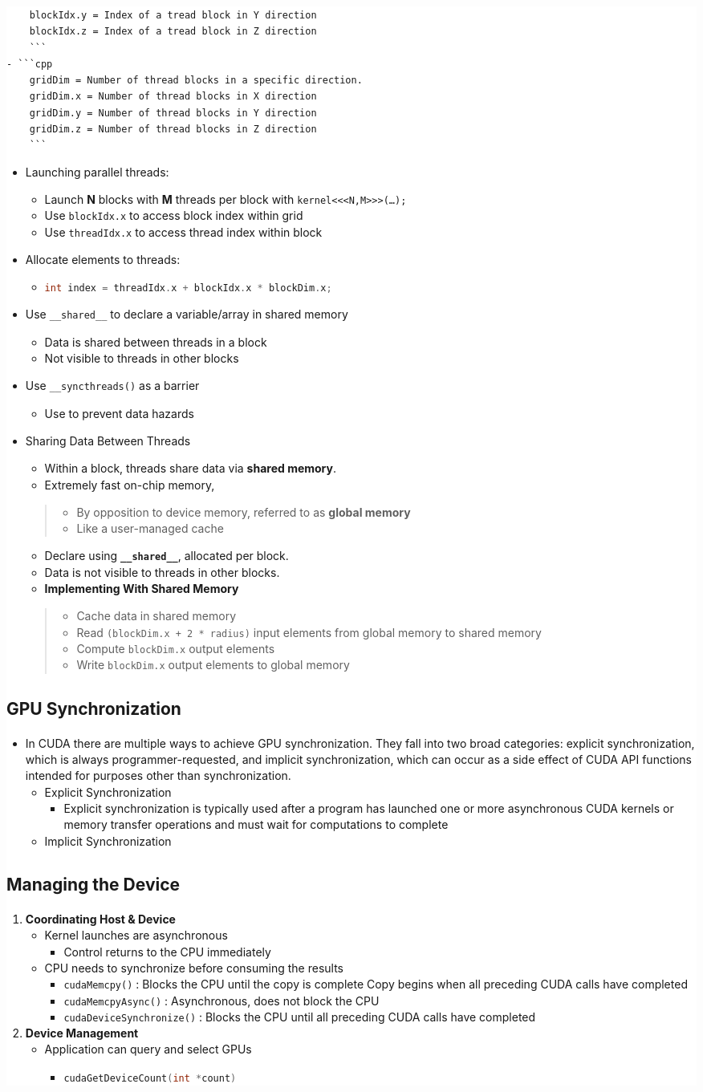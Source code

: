         blockIdx.y = Index of a tread block in Y direction
        blockIdx.z = Index of a tread block in Z direction
        ```
    - ```cpp
        gridDim = Number of thread blocks in a specific direction.
        gridDim.x = Number of thread blocks in X direction
        gridDim.y = Number of thread blocks in Y direction
        gridDim.z = Number of thread blocks in Z direction
        ```
- Launching parallel threads:
  - Launch __N__ blocks with __M__ threads per block with `kernel<<<N,M>>>(…);`
  - Use `blockIdx.x` to access block index within grid
  - Use `threadIdx.x` to access thread index within block

- Allocate elements to threads:
  - ```cpp
    int index = threadIdx.x + blockIdx.x * blockDim.x;
    ```
- Use `__shared__` to declare a variable/array in shared memory
  - Data is shared between threads in a block
  - Not visible to threads in other blocks
- Use `__syncthreads()` as a barrier
  - Use to prevent data hazards

- Sharing Data Between Threads
  - Within a block, threads share data via __shared memory__.
  - Extremely fast on-chip memory,
  >   - By opposition to device memory, referred to as __global memory__
  >   - Like a user-managed cache
  - Declare using __`__shared__`__, allocated per block.
  - Data is not visible to threads in other blocks.
  - __Implementing With Shared Memory__
  >   - Cache data in shared memory
  >   - Read `(blockDim.x + 2 * radius)` input elements from global memory to shared memory
  >   - Compute `blockDim.x` output elements
  >   - Write `blockDim.x` output elements to global memory
<a name="GPUSynchronization"></a>
## GPU Synchronization
- In CUDA there are multiple ways to achieve GPU synchronization. They fall into two broad categories: explicit synchronization, which is always programmer-requested, and implicit synchronization, which can occur as a side effect of CUDA API functions intended for purposes other than synchronization. 
    - Explicit Synchronization
        - Explicit synchronization is typically used after a program has launched one or more asynchronous CUDA kernels or memory transfer operations and must wait for computations to complete
    - Implicit Synchronization
<a name="Managing-the-Device"></a>
## Managing the Device
1. <a name="CoordinatingHostDevice"></a>
    __Coordinating Host & Device__
    - Kernel launches are asynchronous
      - Control returns to the CPU immediately
    - CPU needs to synchronize before consuming the results
      - `cudaMemcpy()`            : Blocks the CPU until the copy is complete
    Copy begins when all preceding CUDA calls have completed
      - `cudaMemcpyAsync()`       : Asynchronous, does not block the CPU
      - `cudaDeviceSynchronize()` : Blocks the CPU until all preceding CUDA calls have completed
<a name="DeviceManagement"></a>
1. __Device Management__
    - Application can query and select GPUs
      - ```cpp
        cudaGetDeviceCount(int *count)